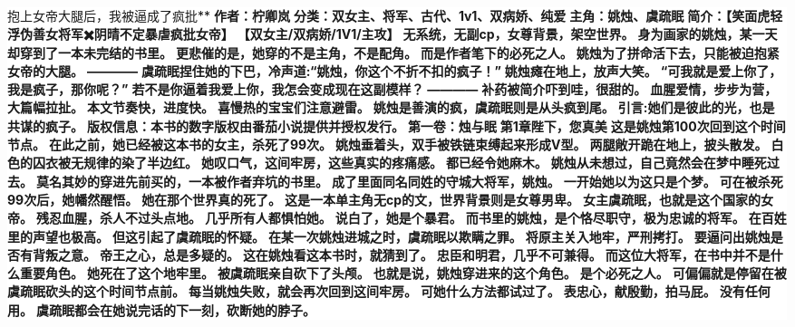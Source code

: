 抱上女帝大腿后，我被逼成了疯批**
**作者：柠卿岚**
**分类：双女主、将军、古代、1v1、双病娇、纯爱**
**主角：姚烛、虞疏眠**
**简介：【笑面虎轻浮伪善女将军✖️阴晴不定暴虐疯批女帝】**
**【双女主/双病娇/1V1/主攻】**
**无系统，无副cp，女尊背景，架空世界。**
**身为画家的姚烛，某一天却穿到了一本未完结的书里。**
**更悲催的是，她穿的不是主角，不是配角。**
**而是作者笔下的必死之人。**
**姚烛为了拼命活下去，只能被迫抱紧女帝的大腿。**
**————**
**虞疏眠捏住她的下巴，冷声道:“姚烛，你这个不折不扣的疯子！”**
**姚烛瘫在地上，放声大笑。**
**“可我就是爱上你了，我是疯子，那你呢？”**
**若不是你逼着我爱上你，我怎会变成现在这副模样？**
**————**
**补药被简介吓到哇，很甜的。**
**血腥爱情，步步为营，大篇幅拉扯。**
**本文节奏快，进度快。**
**喜慢热的宝宝们注意避雷。**
**姚烛是善演的疯，虞疏眠则是从头疯到尾。**
**引言:她们是彼此的光，也是共谋的疯子。**
**版权信息：本书的数字版权由番茄小说提供并授权发行。**
**第一卷：烛与眠**
**第1章陛下，您真美**
**这是姚烛第100次回到这个时间节点。**
**在此之前，她已经被这本书的女主，杀死了99次。**
**姚烛垂着头，双手被铁链束缚起来形成V型。**
**两腿敞开跪在地上，披头散发。**
**白色的囚衣被无规律的染了半边红。**
**她叹口气，这间牢房，这些真实的疼痛感。**
**都已经令她麻木。**
**姚烛从未想过，自己竟然会在梦中睡死过去。**
**莫名其妙的穿进先前买的，一本被作者弃坑的书里。**
**成了里面同名同姓的守城大将军，姚烛。**
**一开始她以为这只是个梦。**
**可在被杀死99次后，她幡然醒悟。**
**她在那个世界真的死了。**
**这是一本单主角无cp的文，世界背景则是女尊男卑。**
**女主虞疏眠，也就是这个国家的女帝。**
**残忍血腥，杀人不过头点地。**
**几乎所有人都惧怕她。**
**说白了，她是个暴君。**
**而书里的姚烛，是个恪尽职守，极为忠诚的将军。**
**在百姓里的声望也极高。**
**但这引起了虞疏眠的怀疑。**
**在某一次姚烛进城之时，虞疏眠以欺瞒之罪。**
**将原主关入地牢，严刑拷打。**
**要逼问出姚烛是否有背叛之意。**
**帝王之心，总是多疑的。**
**这在姚烛看这本书时，就猜到了。**
**忠臣和明君，几乎不可兼得。**
**而这位大将军，在书中并不是什么重要角色。**
**她死在了这个地牢里。**
**被虞疏眠亲自砍下了头颅。**
**也就是说，姚烛穿进来的这个角色。**
**是个必死之人。**
**可偏偏就是停留在被虞疏眠砍头的这个时间节点前。**
**每当姚烛失败，就会再次回到这间牢房。**
**可她什么方法都试过了。**
**表忠心，献殷勤，拍马屁。**
**没有任何用。**
**虞疏眠都会在她说完话的下一刻，砍断她的脖子。**